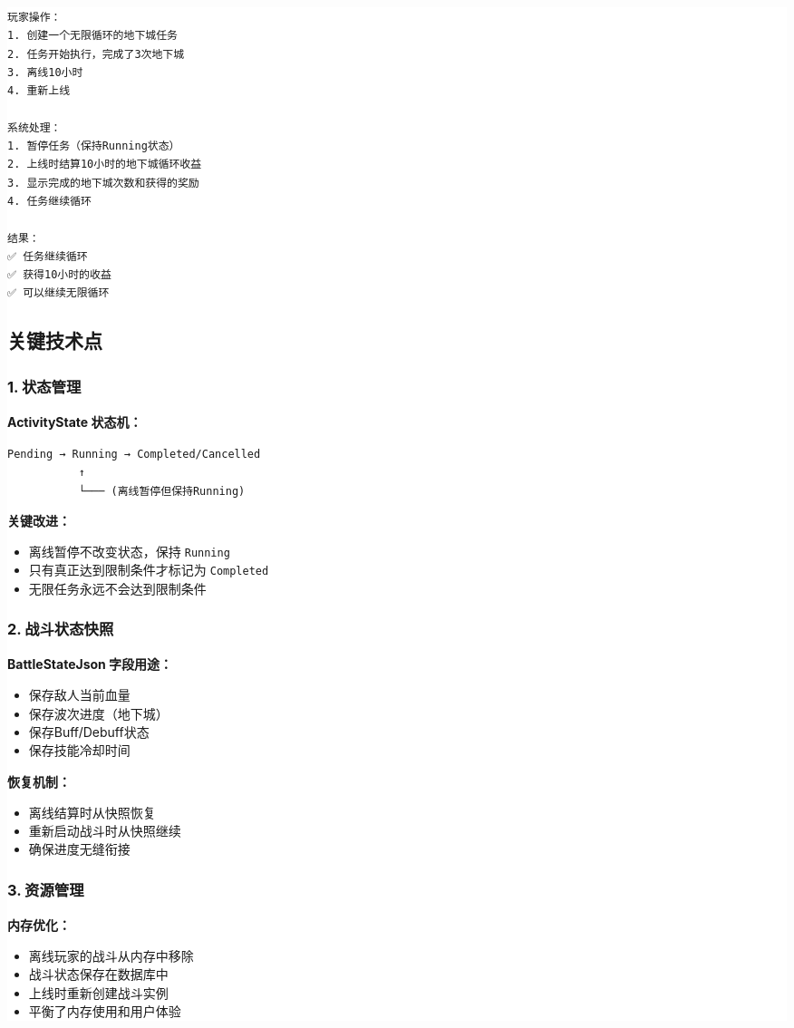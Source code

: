 ```
玩家操作：
1. 创建一个无限循环的地下城任务
2. 任务开始执行，完成了3次地下城
3. 离线10小时
4. 重新上线

系统处理：
1. 暂停任务（保持Running状态）
2. 上线时结算10小时的地下城循环收益
3. 显示完成的地下城次数和获得的奖励
4. 任务继续循环

结果：
✅ 任务继续循环
✅ 获得10小时的收益
✅ 可以继续无限循环
```

## 关键技术点

### 1. 状态管理

**ActivityState 状态机：**
```
Pending → Running → Completed/Cancelled
           ↑              
           └─── (离线暂停但保持Running)
```

**关键改进：**
- 离线暂停不改变状态，保持 `Running`
- 只有真正达到限制条件才标记为 `Completed`
- 无限任务永远不会达到限制条件

### 2. 战斗状态快照

**BattleStateJson 字段用途：**
- 保存敌人当前血量
- 保存波次进度（地下城）
- 保存Buff/Debuff状态
- 保存技能冷却时间

**恢复机制：**
- 离线结算时从快照恢复
- 重新启动战斗时从快照继续
- 确保进度无缝衔接

### 3. 资源管理

**内存优化：**
- 离线玩家的战斗从内存中移除
- 战斗状态保存在数据库中
- 上线时重新创建战斗实例
- 平衡了内存使用和用户体验
